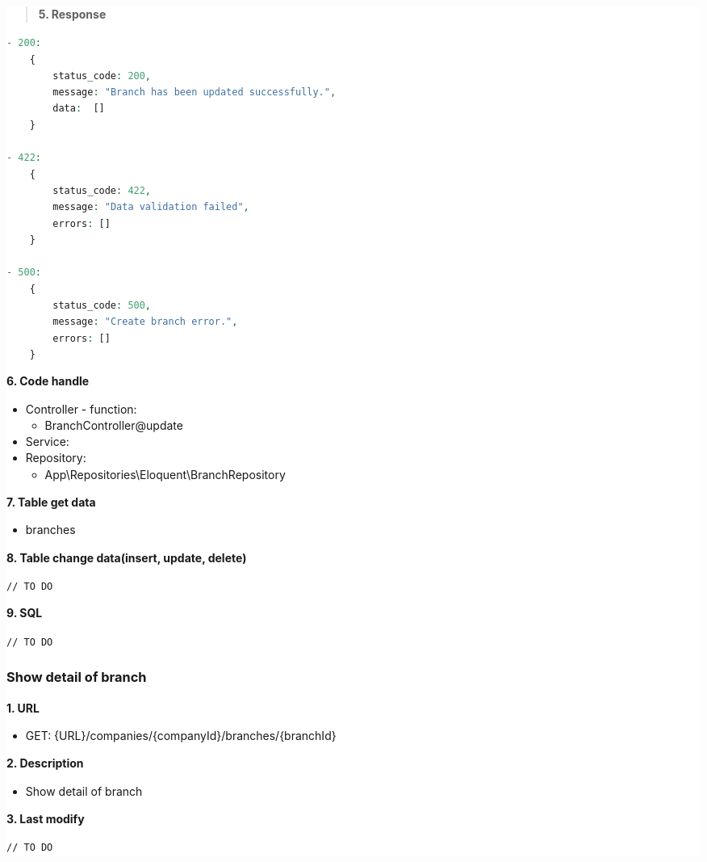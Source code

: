 > **5. Response**

```php
- 200:
    {
        status_code: 200,
        message: "Branch has been updated successfully.",
        data:  []
    }
    
- 422:
    {
        status_code: 422,
        message: "Data validation failed",
        errors: []
    }
    
- 500:
    {
        status_code: 500,
        message: "Create branch error.",
        errors: []
    }
```

**6. Code handle**

- Controller - function:
	+ BranchController@update
- Service:
- Repository:
    + App\Repositories\Eloquent\BranchRepository
    
**7. Table get data**

- branches

**8. Table change data(insert, update, delete)**

	// TO DO

**9. SQL**
	
	// TO DO

###  Show detail of branch
**1. URL**

- GET: {URL}/companies/{companyId}/branches/{branchId}

**2. Description**

-  Show detail of branch

**3. Last modify**

	// TO DO

